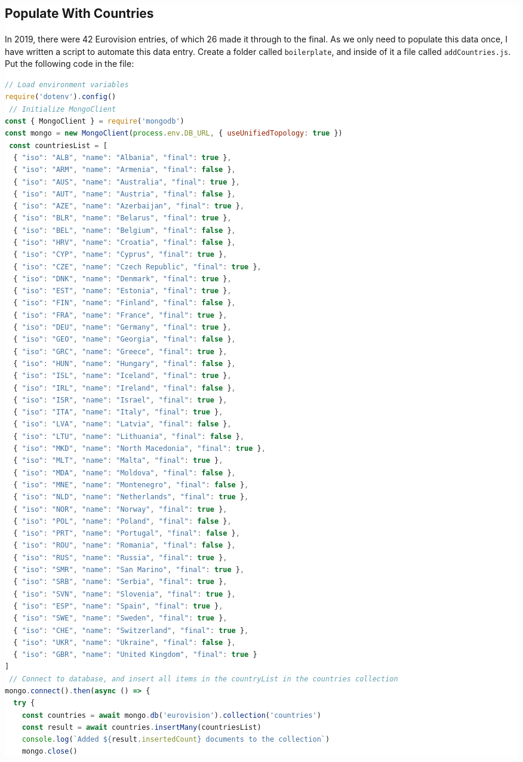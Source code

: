 ## Populate With Countries

In 2019, there were 42 Eurovision entries, of which 26 made it through to the final. As we only need to populate this data once, I have written a script to automate this data entry. Create a folder called `boilerplate`, and inside of it a file called `addCountries.js`. Put the following code in the file:

```js
// Load environment variables
require('dotenv').config()
 // Initialize MongoClient
const { MongoClient } = require('mongodb')
const mongo = new MongoClient(process.env.DB_URL, { useUnifiedTopology: true })
 const countriesList = [
  { "iso": "ALB", "name": "Albania", "final": true },
  { "iso": "ARM", "name": "Armenia", "final": false },
  { "iso": "AUS", "name": "Australia", "final": true },
  { "iso": "AUT", "name": "Austria", "final": false },
  { "iso": "AZE", "name": "Azerbaijan", "final": true },
  { "iso": "BLR", "name": "Belarus", "final": true },
  { "iso": "BEL", "name": "Belgium", "final": false },
  { "iso": "HRV", "name": "Croatia", "final": false },
  { "iso": "CYP", "name": "Cyprus", "final": true },
  { "iso": "CZE", "name": "Czech Republic", "final": true },
  { "iso": "DNK", "name": "Denmark", "final": true },
  { "iso": "EST", "name": "Estonia", "final": true },
  { "iso": "FIN", "name": "Finland", "final": false },
  { "iso": "FRA", "name": "France", "final": true },
  { "iso": "DEU", "name": "Germany", "final": true },
  { "iso": "GEO", "name": "Georgia", "final": false },
  { "iso": "GRC", "name": "Greece", "final": true },
  { "iso": "HUN", "name": "Hungary", "final": false },
  { "iso": "ISL", "name": "Iceland", "final": true },
  { "iso": "IRL", "name": "Ireland", "final": false },
  { "iso": "ISR", "name": "Israel", "final": true },
  { "iso": "ITA", "name": "Italy", "final": true },
  { "iso": "LVA", "name": "Latvia", "final": false },
  { "iso": "LTU", "name": "Lithuania", "final": false },
  { "iso": "MKD", "name": "North Macedonia", "final": true },
  { "iso": "MLT", "name": "Malta", "final": true },
  { "iso": "MDA", "name": "Moldova", "final": false },
  { "iso": "MNE", "name": "Montenegro", "final": false },
  { "iso": "NLD", "name": "Netherlands", "final": true },
  { "iso": "NOR", "name": "Norway", "final": true },
  { "iso": "POL", "name": "Poland", "final": false },
  { "iso": "PRT", "name": "Portugal", "final": false },
  { "iso": "ROU", "name": "Romania", "final": false },
  { "iso": "RUS", "name": "Russia", "final": true },
  { "iso": "SMR", "name": "San Marino", "final": true },
  { "iso": "SRB", "name": "Serbia", "final": true },
  { "iso": "SVN", "name": "Slovenia", "final": true },
  { "iso": "ESP", "name": "Spain", "final": true },
  { "iso": "SWE", "name": "Sweden", "final": true },
  { "iso": "CHE", "name": "Switzerland", "final": true },
  { "iso": "UKR", "name": "Ukraine", "final": false },
  { "iso": "GBR", "name": "United Kingdom", "final": true }
]
 // Connect to database, and insert all items in the countryList in the countries collection
mongo.connect().then(async () => {
  try {
    const countries = await mongo.db('eurovision').collection('countries')
    const result = await countries.insertMany(countriesList)
    console.log(`Added ${result.insertedCount} documents to the collection`)
    mongo.close()
```
